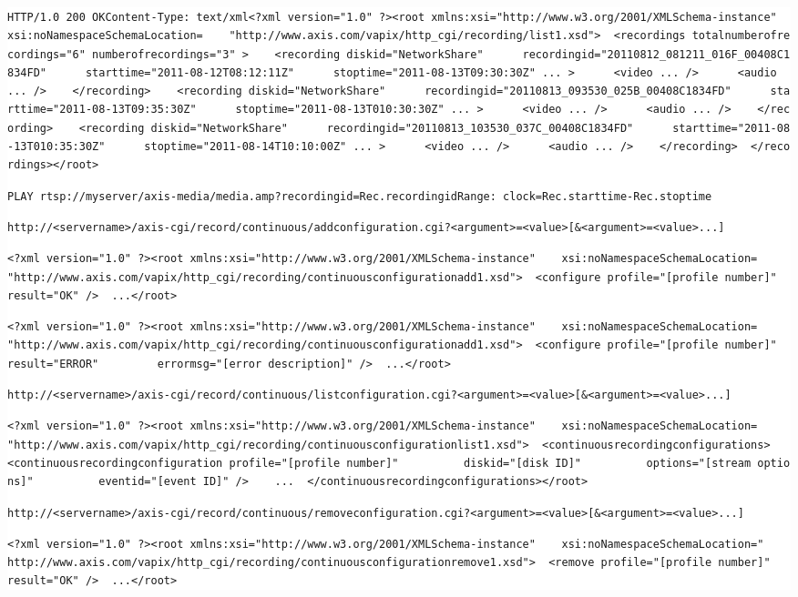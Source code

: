 ```
HTTP/1.0 200 OKContent-Type: text/xml<?xml version="1.0" ?><root xmlns:xsi="http://www.w3.org/2001/XMLSchema-instance"    xsi:noNamespaceSchemaLocation=    "http://www.axis.com/vapix/http_cgi/recording/list1.xsd">  <recordings totalnumberofrecordings="6" numberofrecordings="3" >    <recording diskid="NetworkShare"      recordingid="20110812_081211_016F_00408C1834FD"      starttime="2011-08-12T08:12:11Z"      stoptime="2011-08-13T09:30:30Z" ... >      <video ... />      <audio ... />    </recording>    <recording diskid="NetworkShare"      recordingid="20110813_093530_025B_00408C1834FD"      starttime="2011-08-13T09:35:30Z"      stoptime="2011-08-13T010:30:30Z" ... >      <video ... />      <audio ... />    </recording>    <recording diskid="NetworkShare"      recordingid="20110813_103530_037C_00408C1834FD"      starttime="2011-08-13T010:35:30Z"      stoptime="2011-08-14T10:10:00Z" ... >      <video ... />      <audio ... />    </recording>  </recordings></root>
```

```
PLAY rtsp://myserver/axis-media/media.amp?recordingid=Rec.recordingidRange: clock=Rec.starttime-Rec.stoptime
```

```
http://<servername>/axis-cgi/record/continuous/addconfiguration.cgi?<argument>=<value>[&<argument>=<value>...]
```

```
<?xml version="1.0" ?><root xmlns:xsi="http://www.w3.org/2001/XMLSchema-instance"    xsi:noNamespaceSchemaLocation=    "http://www.axis.com/vapix/http_cgi/recording/continuousconfigurationadd1.xsd">  <configure profile="[profile number]"         result="OK" />  ...</root>
```

```
<?xml version="1.0" ?><root xmlns:xsi="http://www.w3.org/2001/XMLSchema-instance"    xsi:noNamespaceSchemaLocation=    "http://www.axis.com/vapix/http_cgi/recording/continuousconfigurationadd1.xsd">  <configure profile="[profile number]"         result="ERROR"         errormsg="[error description]" />  ...</root>
```

```
http://<servername>/axis-cgi/record/continuous/listconfiguration.cgi?<argument>=<value>[&<argument>=<value>...]
```

```
<?xml version="1.0" ?><root xmlns:xsi="http://www.w3.org/2001/XMLSchema-instance"    xsi:noNamespaceSchemaLocation=    "http://www.axis.com/vapix/http_cgi/recording/continuousconfigurationlist1.xsd">  <continuousrecordingconfigurations>    <continuousrecordingconfiguration profile="[profile number]"          diskid="[disk ID]"          options="[stream options]"          eventid="[event ID]" />    ...  </continuousrecordingconfigurations></root>
```

```
http://<servername>/axis-cgi/record/continuous/removeconfiguration.cgi?<argument>=<value>[&<argument>=<value>...]
```

```
<?xml version="1.0" ?><root xmlns:xsi="http://www.w3.org/2001/XMLSchema-instance"    xsi:noNamespaceSchemaLocation="    http://www.axis.com/vapix/http_cgi/recording/continuousconfigurationremove1.xsd">  <remove profile="[profile number]"         result="OK" />  ...</root>
```
